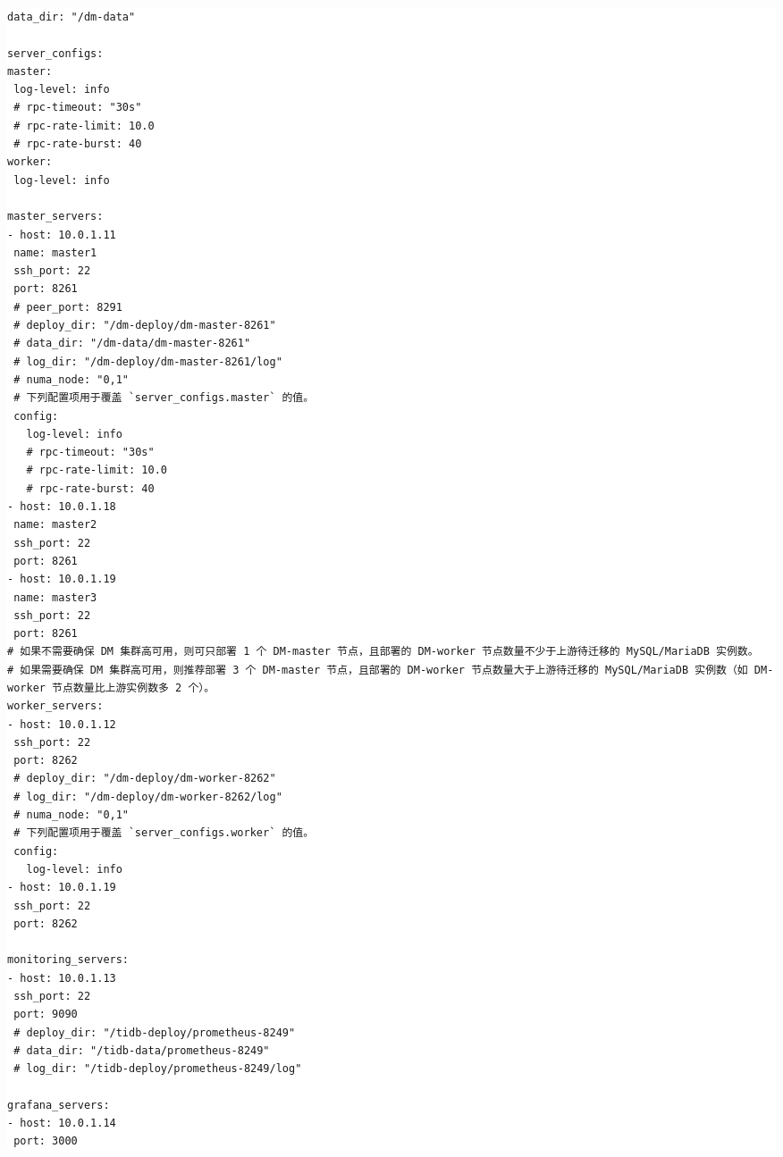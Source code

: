    ```shell
  data_dir: "/dm-data"

server_configs:
  master:
    log-level: info
    # rpc-timeout: "30s"
    # rpc-rate-limit: 10.0
    # rpc-rate-burst: 40
  worker:
    log-level: info

master_servers:
  - host: 10.0.1.11
    name: master1
    ssh_port: 22
    port: 8261
    # peer_port: 8291
    # deploy_dir: "/dm-deploy/dm-master-8261"
    # data_dir: "/dm-data/dm-master-8261"
    # log_dir: "/dm-deploy/dm-master-8261/log"
    # numa_node: "0,1"
    # 下列配置项用于覆盖 `server_configs.master` 的值。
    config:
      log-level: info
      # rpc-timeout: "30s"
      # rpc-rate-limit: 10.0
      # rpc-rate-burst: 40
  - host: 10.0.1.18
    name: master2
    ssh_port: 22
    port: 8261
  - host: 10.0.1.19
    name: master3
    ssh_port: 22
    port: 8261
# 如果不需要确保 DM 集群高可用，则可只部署 1 个 DM-master 节点，且部署的 DM-worker 节点数量不少于上游待迁移的 MySQL/MariaDB 实例数。
# 如果需要确保 DM 集群高可用，则推荐部署 3 个 DM-master 节点，且部署的 DM-worker 节点数量大于上游待迁移的 MySQL/MariaDB 实例数（如 DM-worker 节点数量比上游实例数多 2 个）。
worker_servers:
  - host: 10.0.1.12
    ssh_port: 22
    port: 8262
    # deploy_dir: "/dm-deploy/dm-worker-8262"
    # log_dir: "/dm-deploy/dm-worker-8262/log"
    # numa_node: "0,1"
    # 下列配置项用于覆盖 `server_configs.worker` 的值。
    config:
      log-level: info
  - host: 10.0.1.19
    ssh_port: 22
    port: 8262

monitoring_servers:
  - host: 10.0.1.13
    ssh_port: 22
    port: 9090
    # deploy_dir: "/tidb-deploy/prometheus-8249"
    # data_dir: "/tidb-data/prometheus-8249"
    # log_dir: "/tidb-deploy/prometheus-8249/log"

grafana_servers:
  - host: 10.0.1.14
    port: 3000
   ```